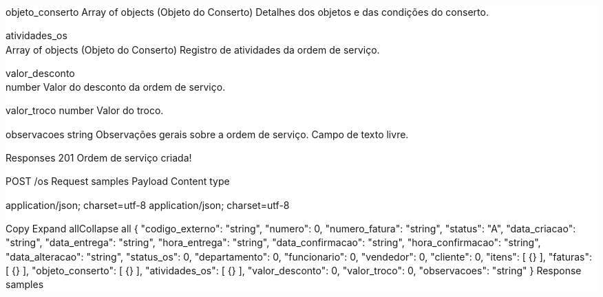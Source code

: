 objeto_conserto	
Array of objects (Objeto do Conserto)
Detalhes dos objetos e das condições do conserto.

atividades_os	
Array of objects (Objeto do Conserto)
Registro de atividades da ordem de serviço.

valor_desconto	
number
Valor do desconto da ordem de serviço.

valor_troco	
number
Valor do troco.

observacoes	
string
Observações gerais sobre a ordem de serviço. Campo de texto livre.

Responses
201 Ordem de serviço criada!

POST
/os
Request samples
Payload
Content type

application/json; charset=utf-8
application/json; charset=utf-8

Copy
Expand allCollapse all
{
"codigo_externo": "string",
"numero": 0,
"numero_fatura": "string",
"status": "A",
"data_criacao": "string",
"data_entrega": "string",
"hora_entrega": "string",
"data_confirmacao": "string",
"hora_confirmacao": "string",
"data_alteracao": "string",
"status_os": 0,
"departamento": 0,
"funcionario": 0,
"vendedor": 0,
"cliente": 0,
"itens": [
{}
],
"faturas": [
{}
],
"objeto_conserto": [
{}
],
"atividades_os": [
{}
],
"valor_desconto": 0,
"valor_troco": 0,
"observacoes": "string"
}
Response samples